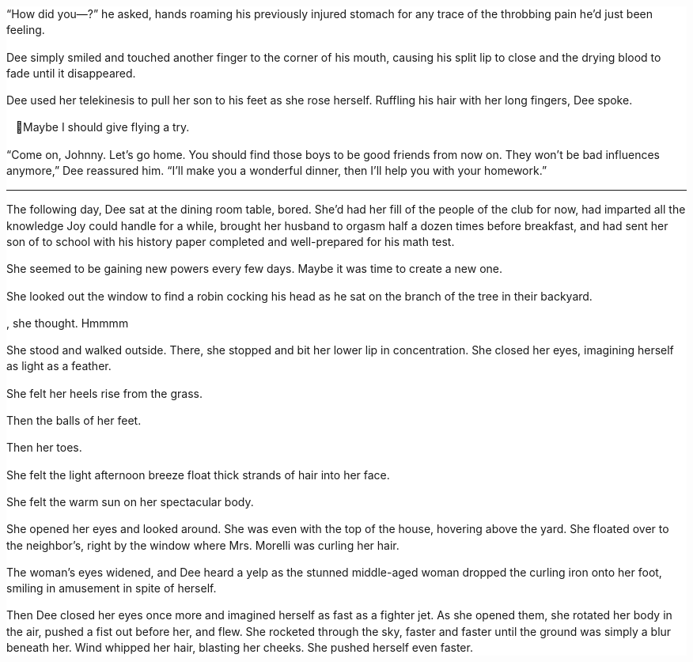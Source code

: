 “How did you—?” he asked, hands roaming his previously injured stomach for any trace of the 
throbbing pain he’d just been feeling. 
 
Dee simply smiled and touched another finger to the corner of his mouth, causing his split lip to 
close and the drying blood to fade until it disappeared. 
 
Dee used her telekinesis to pull her son to his feet as she rose herself. Ruffling his hair with her 
long fingers, Dee spoke. 

​
​
​
Maybe I should give flying a try. 

 
“Come on, Johnny. Let’s go home. You should find those boys to be good friends from now on. 
They won’t be bad influences anymore,” Dee reassured him. “I’ll make you a wonderful dinner, 
then I’ll help you with your homework.” 
 
*** 
 
The following day, Dee sat at the dining room table, bored. She’d had her fill of the people of the 
club for now, had imparted all the knowledge Joy could handle for a while, brought her husband 
to orgasm half a dozen times before breakfast, and had sent her son of to school with his history 
paper completed and well-prepared for his math test. 
 
She seemed to be gaining new powers every few days. Maybe it was time to create a new one. 
 
She looked out the window to find a robin cocking his head as he sat on the branch of the tree 
in their backyard. 
 
, she thought. 
Hmmmm
​
 
She stood and walked outside. There, she stopped and bit her lower lip in concentration. She 
closed her eyes, imagining herself as light as a feather. 
 
She felt her heels rise from the grass. 
 
Then the balls of her feet. 
 
Then her toes. 
 
She felt the light afternoon breeze float thick strands of hair into her face. 
 
She felt the warm sun on her spectacular body. 
 
She opened her eyes and looked around. She was even with the top of the house, hovering 
above the yard. She floated over to the neighbor’s, right by the window where Mrs. Morelli was 
curling her hair. 
 
The woman’s eyes widened, and Dee heard a yelp as the stunned middle-aged woman dropped 
the curling iron onto her foot, smiling in amusement in spite of herself. 
 
Then Dee closed her eyes once more and imagined herself as fast as a fighter jet. As she 
opened them, she rotated her body in the air, pushed a fist out before her, and flew. She 
rocketed through the sky, faster and faster until the ground was simply a blur beneath her. Wind 
whipped her hair, blasting her cheeks. She pushed herself even faster. 
